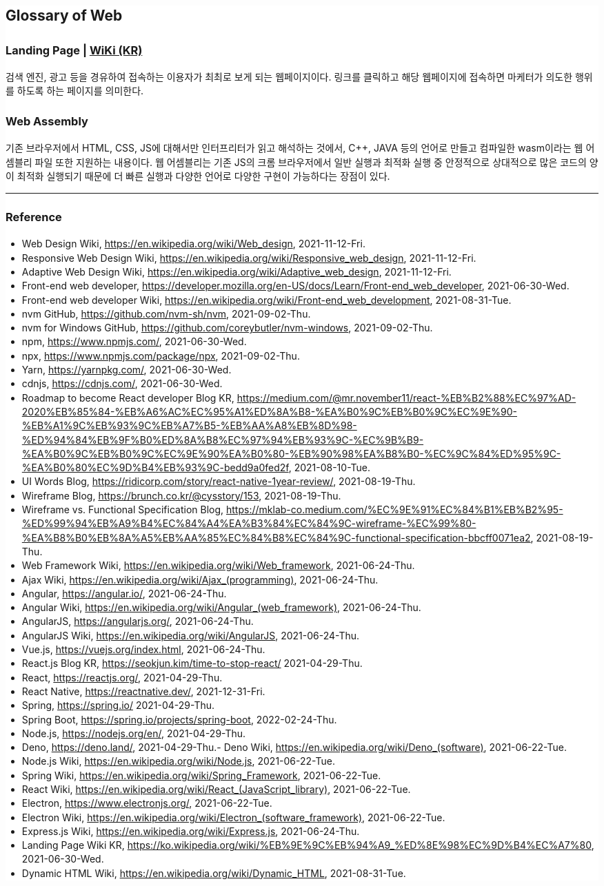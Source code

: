 ## Glossary of Web

### Landing Page | [WiKi (KR)](https://ko.wikipedia.org/wiki/%EB%9E%9C%EB%94%A9_%ED%8E%98%EC%9D%B4%EC%A7%80)

검색 엔진, 광고 등을 경유하여 접속하는 이용자가 최최로 보게 되는 웹페이지이다. 링크를 클릭하고 해당 웹페이지에 접속하면 마케터가 의도한 행위를 하도록 하는 페이지를 의미한다.

### Web Assembly

기존 브라우저에서 HTML, CSS, JS에 대해서만 인터프리터가 읽고 해석하는 것에서, C++, JAVA 등의 언어로 만들고 컴파일한 wasm이라는 웹 어셈블리 파일 또한 지원하는 내용이다. 웹 어셈블리는 기존 JS의 크롬 브라우저에서 일반 실행과 최적화 실행 중 안정적으로 상대적으로 많은 코드의 양이 최적화 실행되기 때문에 더 빠른 실행과 다양한 언어로 다양한 구현이 가능하다는 장점이 있다.

---

### Reference
- Web Design Wiki, https://en.wikipedia.org/wiki/Web_design, 2021-11-12-Fri.
- Responsive Web Design Wiki, https://en.wikipedia.org/wiki/Responsive_web_design, 2021-11-12-Fri.
- Adaptive Web Design Wiki, https://en.wikipedia.org/wiki/Adaptive_web_design, 2021-11-12-Fri.
- Front-end web developer, https://developer.mozilla.org/en-US/docs/Learn/Front-end_web_developer, 2021-06-30-Wed.
- Front-end web developer Wiki, https://en.wikipedia.org/wiki/Front-end_web_development, 2021-08-31-Tue.
- nvm GitHub, https://github.com/nvm-sh/nvm, 2021-09-02-Thu.
- nvm for Windows GitHub, https://github.com/coreybutler/nvm-windows, 2021-09-02-Thu.
- npm, https://www.npmjs.com/, 2021-06-30-Wed.
- npx, https://www.npmjs.com/package/npx, 2021-09-02-Thu.
- Yarn, https://yarnpkg.com/, 2021-06-30-Wed.
- cdnjs, https://cdnjs.com/, 2021-06-30-Wed.
- Roadmap to become React developer Blog KR, https://medium.com/@mr.november11/react-%EB%B2%88%EC%97%AD-2020%EB%85%84-%EB%A6%AC%EC%95%A1%ED%8A%B8-%EA%B0%9C%EB%B0%9C%EC%9E%90-%EB%A1%9C%EB%93%9C%EB%A7%B5-%EB%AA%A8%EB%8D%98-%ED%94%84%EB%9F%B0%ED%8A%B8%EC%97%94%EB%93%9C-%EC%9B%B9-%EA%B0%9C%EB%B0%9C%EC%9E%90%EA%B0%80-%EB%90%98%EA%B8%B0-%EC%9C%84%ED%95%9C-%EA%B0%80%EC%9D%B4%EB%93%9C-bedd9a0fed2f, 2021-08-10-Tue.
- UI Words Blog, https://ridicorp.com/story/react-native-1year-review/, 2021-08-19-Thu.
- Wireframe Blog, https://brunch.co.kr/@cysstory/153, 2021-08-19-Thu.
- Wireframe vs. Functional Specification Blog, https://mklab-co.medium.com/%EC%9E%91%EC%84%B1%EB%B2%95-%ED%99%94%EB%A9%B4%EC%84%A4%EA%B3%84%EC%84%9C-wireframe-%EC%99%80-%EA%B8%B0%EB%8A%A5%EB%AA%85%EC%84%B8%EC%84%9C-functional-specification-bbcff0071ea2, 2021-08-19-Thu.
- Web Framework Wiki, https://en.wikipedia.org/wiki/Web_framework, 2021-06-24-Thu.
- Ajax Wiki, https://en.wikipedia.org/wiki/Ajax_(programming), 2021-06-24-Thu.
- Angular, https://angular.io/, 2021-06-24-Thu.
- Angular Wiki, https://en.wikipedia.org/wiki/Angular_(web_framework), 2021-06-24-Thu.
- AngularJS, https://angularjs.org/, 2021-06-24-Thu.
- AngularJS Wiki, https://en.wikipedia.org/wiki/AngularJS, 2021-06-24-Thu.
- Vue.js, https://vuejs.org/index.html, 2021-06-24-Thu.
- React.js Blog KR, https://seokjun.kim/time-to-stop-react/ 2021-04-29-Thu.
- React, https://reactjs.org/, 2021-04-29-Thu.
- React Native, https://reactnative.dev/, 2021-12-31-Fri.
- Spring, https://spring.io/ 2021-04-29-Thu.
- Spring Boot, https://spring.io/projects/spring-boot, 2022-02-24-Thu.
- Node.js, https://nodejs.org/en/, 2021-04-29-Thu.
- Deno, https://deno.land/, 2021-04-29-Thu.- Deno Wiki, https://en.wikipedia.org/wiki/Deno_(software), 2021-06-22-Tue.
- Node.js Wiki, https://en.wikipedia.org/wiki/Node.js, 2021-06-22-Tue.
- Spring Wiki, https://en.wikipedia.org/wiki/Spring_Framework, 2021-06-22-Tue.
- React Wiki, https://en.wikipedia.org/wiki/React_(JavaScript_library), 2021-06-22-Tue.
- Electron, https://www.electronjs.org/, 2021-06-22-Tue.
- Electron Wiki, https://en.wikipedia.org/wiki/Electron_(software_framework), 2021-06-22-Tue.
- Express.js Wiki, https://en.wikipedia.org/wiki/Express.js, 2021-06-24-Thu.
- Landing Page Wiki KR, https://ko.wikipedia.org/wiki/%EB%9E%9C%EB%94%A9_%ED%8E%98%EC%9D%B4%EC%A7%80, 2021-06-30-Wed.
- Dynamic HTML Wiki, https://en.wikipedia.org/wiki/Dynamic_HTML, 2021-08-31-Tue.